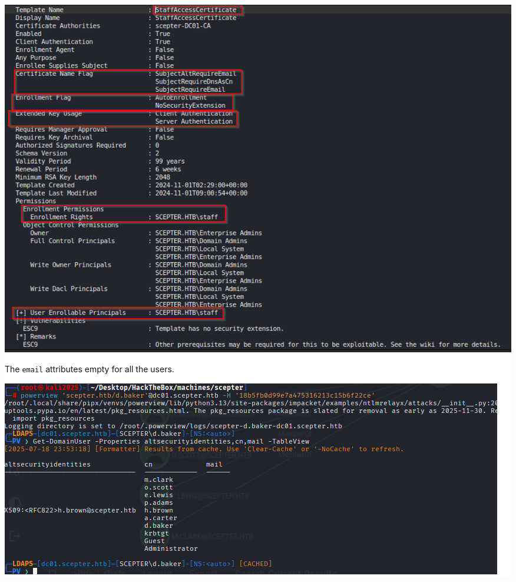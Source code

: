 ![](/assets/images/HTB-Scepter/Pasted_image_20250718153335.png)

The `email` attributes empty for all the users. 

![](/assets/images/HTB-Scepter/Pasted_image_20250718155448.png)
